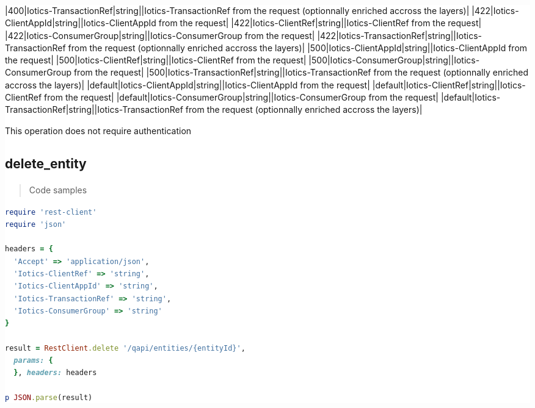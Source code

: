 |400|Iotics-TransactionRef|string||Iotics-TransactionRef from the request (optionnally enriched accross the layers)|
|422|Iotics-ClientAppId|string||Iotics-ClientAppId from the request|
|422|Iotics-ClientRef|string||Iotics-ClientRef from the request|
|422|Iotics-ConsumerGroup|string||Iotics-ConsumerGroup from the request|
|422|Iotics-TransactionRef|string||Iotics-TransactionRef from the request (optionnally enriched accross the layers)|
|500|Iotics-ClientAppId|string||Iotics-ClientAppId from the request|
|500|Iotics-ClientRef|string||Iotics-ClientRef from the request|
|500|Iotics-ConsumerGroup|string||Iotics-ConsumerGroup from the request|
|500|Iotics-TransactionRef|string||Iotics-TransactionRef from the request (optionnally enriched accross the layers)|
|default|Iotics-ClientAppId|string||Iotics-ClientAppId from the request|
|default|Iotics-ClientRef|string||Iotics-ClientRef from the request|
|default|Iotics-ConsumerGroup|string||Iotics-ConsumerGroup from the request|
|default|Iotics-TransactionRef|string||Iotics-TransactionRef from the request (optionnally enriched accross the layers)|

<aside class="success">
This operation does not require authentication
</aside>

## delete_entity

<a id="opIddelete_entity"></a>

> Code samples

```ruby
require 'rest-client'
require 'json'

headers = {
  'Accept' => 'application/json',
  'Iotics-ClientRef' => 'string',
  'Iotics-ClientAppId' => 'string',
  'Iotics-TransactionRef' => 'string',
  'Iotics-ConsumerGroup' => 'string'
}

result = RestClient.delete '/qapi/entities/{entityId}',
  params: {
  }, headers: headers

p JSON.parse(result)

```
